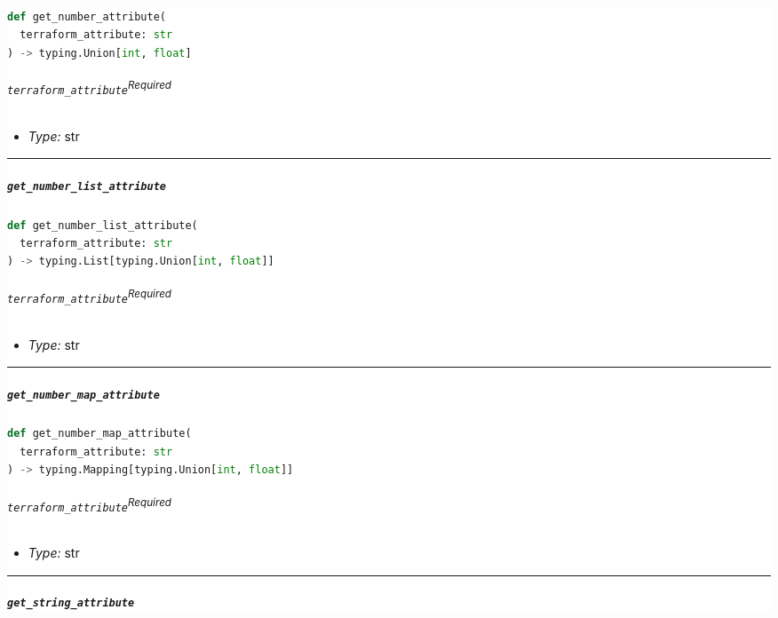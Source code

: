 ```python
def get_number_attribute(
  terraform_attribute: str
) -> typing.Union[int, float]
```

###### `terraform_attribute`<sup>Required</sup> <a name="terraform_attribute" id="rhizo-co-terraform-provider-oci.coreBootVolume.CoreBootVolume.getNumberAttribute.parameter.terraformAttribute"></a>

- *Type:* str

---

##### `get_number_list_attribute` <a name="get_number_list_attribute" id="rhizo-co-terraform-provider-oci.coreBootVolume.CoreBootVolume.getNumberListAttribute"></a>

```python
def get_number_list_attribute(
  terraform_attribute: str
) -> typing.List[typing.Union[int, float]]
```

###### `terraform_attribute`<sup>Required</sup> <a name="terraform_attribute" id="rhizo-co-terraform-provider-oci.coreBootVolume.CoreBootVolume.getNumberListAttribute.parameter.terraformAttribute"></a>

- *Type:* str

---

##### `get_number_map_attribute` <a name="get_number_map_attribute" id="rhizo-co-terraform-provider-oci.coreBootVolume.CoreBootVolume.getNumberMapAttribute"></a>

```python
def get_number_map_attribute(
  terraform_attribute: str
) -> typing.Mapping[typing.Union[int, float]]
```

###### `terraform_attribute`<sup>Required</sup> <a name="terraform_attribute" id="rhizo-co-terraform-provider-oci.coreBootVolume.CoreBootVolume.getNumberMapAttribute.parameter.terraformAttribute"></a>

- *Type:* str

---

##### `get_string_attribute` <a name="get_string_attribute" id="rhizo-co-terraform-provider-oci.coreBootVolume.CoreBootVolume.getStringAttribute"></a>

